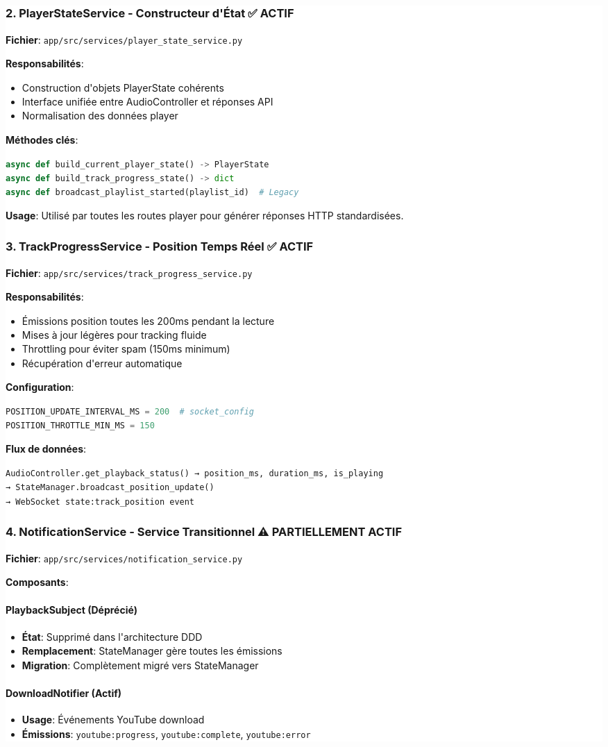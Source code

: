### 2. PlayerStateService - Constructeur d'État ✅ ACTIF

**Fichier**: `app/src/services/player_state_service.py`

**Responsabilités**:
- Construction d'objets PlayerState cohérents
- Interface unifiée entre AudioController et réponses API
- Normalisation des données player

**Méthodes clés**:
```python
async def build_current_player_state() -> PlayerState
async def build_track_progress_state() -> dict
async def broadcast_playlist_started(playlist_id)  # Legacy
```

**Usage**: Utilisé par toutes les routes player pour générer réponses HTTP standardisées.

### 3. TrackProgressService - Position Temps Réel ✅ ACTIF

**Fichier**: `app/src/services/track_progress_service.py`

**Responsabilités**:
- Émissions position toutes les 200ms pendant la lecture
- Mises à jour légères pour tracking fluide
- Throttling pour éviter spam (150ms minimum)
- Récupération d'erreur automatique

**Configuration**:
```python
POSITION_UPDATE_INTERVAL_MS = 200  # socket_config
POSITION_THROTTLE_MIN_MS = 150
```

**Flux de données**:
```
AudioController.get_playback_status() → position_ms, duration_ms, is_playing
→ StateManager.broadcast_position_update()
→ WebSocket state:track_position event
```

### 4. NotificationService - Service Transitionnel ⚠️️ PARTIELLEMENT ACTIF

**Fichier**: `app/src/services/notification_service.py`

**Composants**:

#### PlaybackSubject (Déprécié)
- **État**: Supprimé dans l'architecture DDD
- **Remplacement**: StateManager gère toutes les émissions
- **Migration**: Complètement migré vers StateManager

#### DownloadNotifier (Actif)
- **Usage**: Événements YouTube download
- **Émissions**: `youtube:progress`, `youtube:complete`, `youtube:error`
